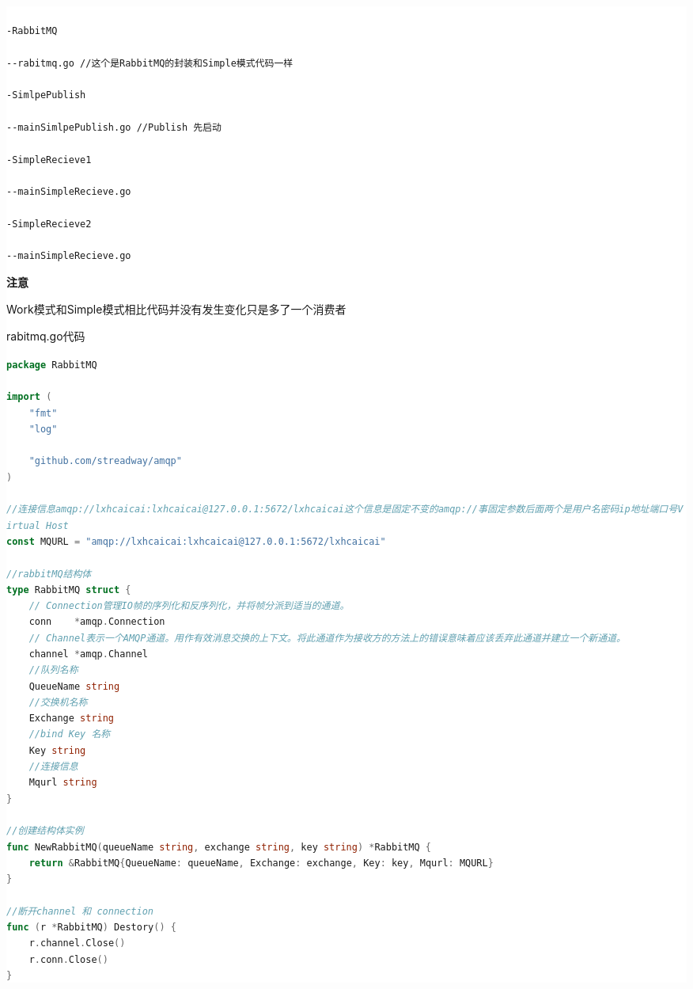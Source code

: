 ```

-RabbitMQ

--rabitmq.go //这个是RabbitMQ的封装和Simple模式代码一样

-SimlpePublish

--mainSimlpePublish.go //Publish 先启动

-SimpleRecieve1

--mainSimpleRecieve.go

-SimpleRecieve2

--mainSimpleRecieve.go
```

**注意**

Work模式和Simple模式相比代码并没有发生变化只是多了一个消费者

rabitmq.go代码

```go
package RabbitMQ

import (
	"fmt"
	"log"

	"github.com/streadway/amqp"
)

//连接信息amqp://lxhcaicai:lxhcaicai@127.0.0.1:5672/lxhcaicai这个信息是固定不变的amqp://事固定参数后面两个是用户名密码ip地址端口号Virtual Host
const MQURL = "amqp://lxhcaicai:lxhcaicai@127.0.0.1:5672/lxhcaicai"

//rabbitMQ结构体
type RabbitMQ struct {
	// Connection管理IO帧的序列化和反序列化，并将帧分派到适当的通道。
	conn    *amqp.Connection
	// Channel表示一个AMQP通道。用作有效消息交换的上下文。将此通道作为接收方的方法上的错误意味着应该丢弃此通道并建立一个新通道。
	channel *amqp.Channel 
	//队列名称
	QueueName string
	//交换机名称
	Exchange string
	//bind Key 名称
	Key string
	//连接信息
	Mqurl string
}

//创建结构体实例
func NewRabbitMQ(queueName string, exchange string, key string) *RabbitMQ {
	return &RabbitMQ{QueueName: queueName, Exchange: exchange, Key: key, Mqurl: MQURL}
}

//断开channel 和 connection
func (r *RabbitMQ) Destory() {
	r.channel.Close()
	r.conn.Close()
}

```